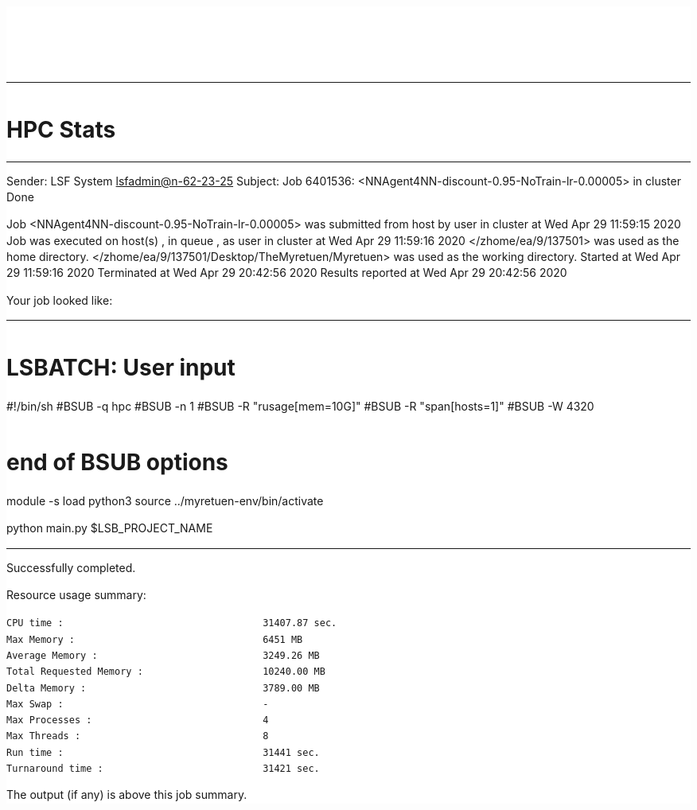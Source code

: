  <br /> 
 <br /> 
 <br /> 
 <br />

---------------------------------------------------------------------------------------------------------------------

# HPC Stats


------------------------------------------------------------
Sender: LSF System <lsfadmin@n-62-23-25>
Subject: Job 6401536: <NNAgent4NN-discount-0.95-NoTrain-lr-0.00005> in cluster <dcc> Done

Job <NNAgent4NN-discount-0.95-NoTrain-lr-0.00005> was submitted from host <n-62-30-7> by user <s183914> in cluster <dcc> at Wed Apr 29 11:59:15 2020
Job was executed on host(s) <n-62-23-25>, in queue <hpc>, as user <s183914> in cluster <dcc> at Wed Apr 29 11:59:16 2020
</zhome/ea/9/137501> was used as the home directory.
</zhome/ea/9/137501/Desktop/TheMyretuen/Myretuen> was used as the working directory.
Started at Wed Apr 29 11:59:16 2020
Terminated at Wed Apr 29 20:42:56 2020
Results reported at Wed Apr 29 20:42:56 2020

Your job looked like:

------------------------------------------------------------
# LSBATCH: User input
#!/bin/sh
#BSUB -q hpc
#BSUB -n 1
#BSUB -R "rusage[mem=10G]"
#BSUB -R "span[hosts=1]"
#BSUB -W 4320
# end of BSUB options

module -s load python3
source ../myretuen-env/bin/activate

python main.py $LSB_PROJECT_NAME


------------------------------------------------------------

Successfully completed.

Resource usage summary:

    CPU time :                                   31407.87 sec.
    Max Memory :                                 6451 MB
    Average Memory :                             3249.26 MB
    Total Requested Memory :                     10240.00 MB
    Delta Memory :                               3789.00 MB
    Max Swap :                                   -
    Max Processes :                              4
    Max Threads :                                8
    Run time :                                   31441 sec.
    Turnaround time :                            31421 sec.

The output (if any) is above this job summary.

